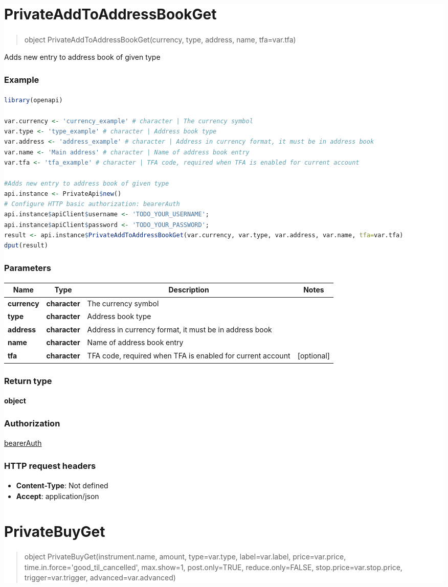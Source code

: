 
# **PrivateAddToAddressBookGet**
> object PrivateAddToAddressBookGet(currency, type, address, name, tfa=var.tfa)

Adds new entry to address book of given type

### Example
```R
library(openapi)

var.currency <- 'currency_example' # character | The currency symbol
var.type <- 'type_example' # character | Address book type
var.address <- 'address_example' # character | Address in currency format, it must be in address book
var.name <- 'Main address' # character | Name of address book entry
var.tfa <- 'tfa_example' # character | TFA code, required when TFA is enabled for current account

#Adds new entry to address book of given type
api.instance <- PrivateApi$new()
# Configure HTTP basic authorization: bearerAuth
api.instance$apiClient$username <- 'TODO_YOUR_USERNAME';
api.instance$apiClient$password <- 'TODO_YOUR_PASSWORD';
result <- api.instance$PrivateAddToAddressBookGet(var.currency, var.type, var.address, var.name, tfa=var.tfa)
dput(result)
```

### Parameters

Name | Type | Description  | Notes
------------- | ------------- | ------------- | -------------
 **currency** | **character**| The currency symbol | 
 **type** | **character**| Address book type | 
 **address** | **character**| Address in currency format, it must be in address book | 
 **name** | **character**| Name of address book entry | 
 **tfa** | **character**| TFA code, required when TFA is enabled for current account | [optional] 

### Return type

**object**

### Authorization

[bearerAuth](../README.md#bearerAuth)

### HTTP request headers

 - **Content-Type**: Not defined
 - **Accept**: application/json



# **PrivateBuyGet**
> object PrivateBuyGet(instrument.name, amount, type=var.type, label=var.label, price=var.price, time.in.force='good_til_cancelled', max.show=1, post.only=TRUE, reduce.only=FALSE, stop.price=var.stop.price, trigger=var.trigger, advanced=var.advanced)
